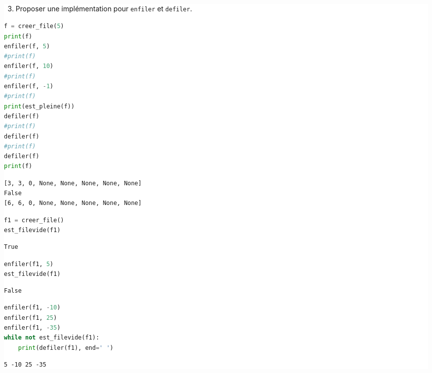 3. Proposer une implémentation pour `enfiler` et `defiler`.


```python
f = creer_file(5)
print(f)
enfiler(f, 5)
#print(f)
enfiler(f, 10)
#print(f)
enfiler(f, -1)
#print(f)
print(est_pleine(f))
defiler(f)
#print(f)
defiler(f)
#print(f)
defiler(f)
print(f)
```

    [3, 3, 0, None, None, None, None, None]
    False
    [6, 6, 0, None, None, None, None, None]



```python
f1 = creer_file()
est_filevide(f1)
```




    True




```python
enfiler(f1, 5)
est_filevide(f1)
```




    False




```python
enfiler(f1, -10)
enfiler(f1, 25)
enfiler(f1, -35)
while not est_filevide(f1):
    print(defiler(f1), end=' ')
```

    5 -10 25 -35 
